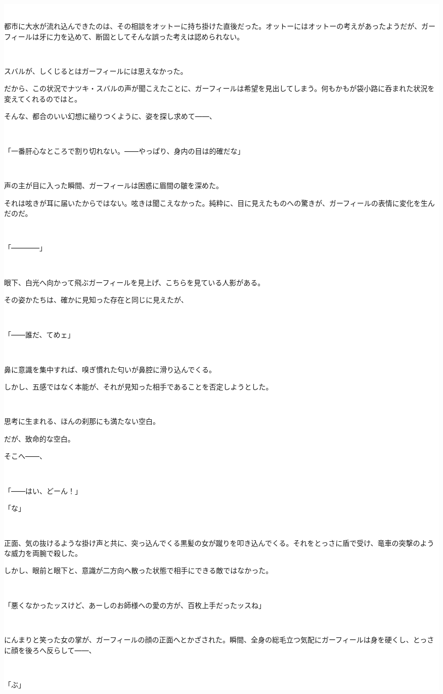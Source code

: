 　

都市に大水が流れ込んできたのは、その相談をオットーに持ち掛けた直後だった。オットーにはオットーの考えがあったようだが、ガーフィールは牙に力を込めて、断固としてそんな誤った考えは認められない。

　

スバルが、しくじるとはガーフィールには思えなかった。

だから、この状況でナツキ・スバルの声が聞こえたことに、ガーフィールは希望を見出してしまう。何もかもが袋小路に呑まれた状況を変えてくれるのではと。

そんな、都合のいい幻想に縋りつくように、姿を探し求めて――、

　

「一番肝心なところで割り切れない。――やっぱり、身内の目は的確だな」

　

声の主が目に入った瞬間、ガーフィールは困惑に眉間の皺を深めた。

それは呟きが耳に届いたからではない。呟きは聞こえなかった。純粋に、目に見えたものへの驚きが、ガーフィールの表情に変化を生んだのだ。

　

「――――」

　

眼下、白光へ向かって飛ぶガーフィールを見上げ、こちらを見ている人影がある。

その姿かたちは、確かに見知った存在と同じに見えたが、

　

「――誰だ、てめェ」

　

鼻に意識を集中すれば、嗅ぎ慣れた匂いが鼻腔に滑り込んでくる。

しかし、五感ではなく本能が、それが見知った相手であることを否定しようとした。

　

思考に生まれる、ほんの刹那にも満たない空白。

だが、致命的な空白。

そこへ――、

　

「――はい、どーん！」

「な」

　

正面、気の抜けるような掛け声と共に、突っ込んでくる黒髪の女が蹴りを叩き込んでくる。それをとっさに盾で受け、竜車の突撃のような威力を両腕で殺した。

しかし、眼前と眼下と、意識が二方向へ散った状態で相手にできる敵ではなかった。

　

「悪くなかったッスけど、あーしのお師様への愛の方が、百枚上手だったッスね」

　

にんまりと笑った女の掌が、ガーフィールの顔の正面へとかざされた。瞬間、全身の総毛立つ気配にガーフィールは身を硬くし、とっさに顔を後ろへ反らして――、

　

「ぶ」
